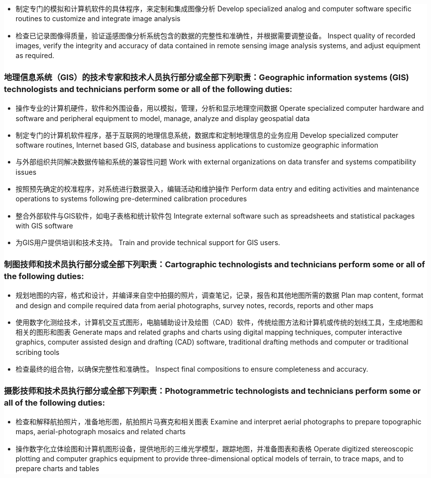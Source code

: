 * 制定专门的模拟和计算机软件的具体程序，来定制和集成图像分析
Develop specialized analog and computer software specific routines to customize and integrate image analysis

* 检查已记录图像得质量，验证遥感图像分析系统包含的数据的完整性和准确性，并根据需要调整设备。
Inspect quality of recorded images, verify the integrity and accuracy of data contained in remote sensing image analysis systems, and adjust equipment as required.

### 地理信息系统（GIS）的技术专家和技术人员执行部分或全部下列职责：Geographic information systems (GIS) technologists and technicians perform some or all of the following duties:

* 操作专业的计算机硬件，软件和外围设备，用以模拟，管理，分析和显示地理空间数据
Operate specialized computer hardware and software and peripheral equipment to model, manage, analyze and display geospatial data

* 制定专门的计算机软件程序，基于互联网的地理信息系统，数据库和定制地理信息的业务应用
Develop specialized computer software routines, Internet based GIS, database and business applications to customize geographic information

* 与外部组织共同解决数据传输和系统的兼容性问题
Work with external organizations on data transfer and systems compatibility issues

* 按照预先确定的校准程序，对系统进行数据录入，编辑活动和维护操作
Perform data entry and editing activities and maintenance operations to systems following pre-determined calibration procedures

* 整合外部软件与GIS软件，如电子表格和统计软件包
Integrate external software such as spreadsheets and statistical packages with GIS software

* 为GIS用户提供培训和技术支持。
Train and provide technical support for GIS users.

### 制图技师和技术员执行部分或全部下列职责：Cartographic technologists and technicians perform some or all of the following duties:

* 规划地图的内容，格式和设计，并编译来自空中拍摄的照片，调查笔记，记录，报告和其他地图所需的数据
Plan map content, format and design and compile required data from aerial photographs, survey notes, records, reports and other maps

* 使用数字化测绘技术，计算机交互式图形，电脑辅助设计及绘图（CAD）软件，传统绘图方法和计算机或传统的划线工具，生成地图和相关的图形和图表
Generate maps and related graphs and charts using digital mapping techniques, computer interactive graphics, computer assisted design and drafting (CAD) software, traditional drafting methods and computer or traditional scribing tools

* 检查最终的组合物，以确保完整性和准确性。
Inspect final compositions to ensure completeness and accuracy.

### 摄影技师和技术员执行部分或全部下列职责：Photogrammetric technologists and technicians perform some or all of the following duties:

* 检查和解释航拍照片，准备地形图，航拍照片马赛克和相关图表
Examine and interpret aerial photographs to prepare topographic maps, aerial-photograph mosaics and related charts

* 操作数字化立体绘图和计算机图形设备，提供地形的三维光学模型，跟踪地图，并准备图表和表格
Operate digitized stereoscopic plotting and computer graphics equipment to provide three-dimensional optical models of terrain, to trace maps, and to prepare charts and tables
